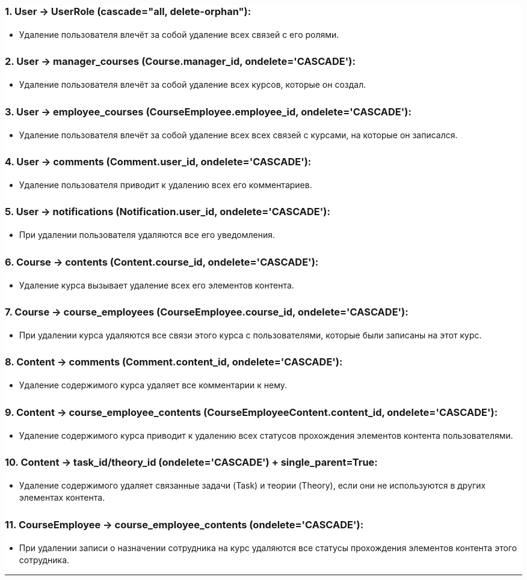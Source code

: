 ### 1. User -> UserRole (cascade="all, delete-orphan"):
- Удаление пользователя влечёт за собой удаление всех связей с его ролями.

### 2. User -> manager_courses (Course.manager_id, ondelete='CASCADE'):
- Удаление пользователя влечёт за собой удаление всех курсов, которые он создал.

### 3. User -> employee_courses (CourseEmployee.employee_id, ondelete='CASCADE'):
- Удаление пользователя влечёт за собой удаление всех всех связей с курсами, на которые он записался.

### 4. User -> comments (Comment.user_id, ondelete='CASCADE'):
- Удаление пользователя приводит к удалению всех его комментариев.

### 5. User -> notifications (Notification.user_id, ondelete='CASCADE'):
- При удалении пользователя удаляются все его уведомления.

### 6. Course -> contents (Content.course_id, ondelete='CASCADE'):
- Удаление курса вызывает удаление всех его элементов контента.

### 7. Course -> course_employees (CourseEmployee.course_id, ondelete='CASCADE'):
- При удалении курса удаляются все связи этого курса с пользователями, которые были записаны на этот курс.

### 8. Content -> comments (Comment.content_id, ondelete='CASCADE'):
- Удаление содержимого курса удаляет все комментарии к нему.

### 9. Content -> course_employee_contents (CourseEmployeeContent.content_id, ondelete='CASCADE'):
- Удаление содержимого курса приводит к удалению всех статусов прохождения элементов контента пользователями.

### 10. Content -> task_id/theory_id (ondelete='CASCADE') + single_parent=True:
- Удаление содержимого удаляет связанные задачи (Task) и теории (Theory), если они не используются в других элементах контента.

### 11. CourseEmployee -> course_employee_contents (ondelete='CASCADE'):
- При удалении записи о назначении сотрудника на курс удаляются все статусы прохождения элементов контента этого сотрудника.

---